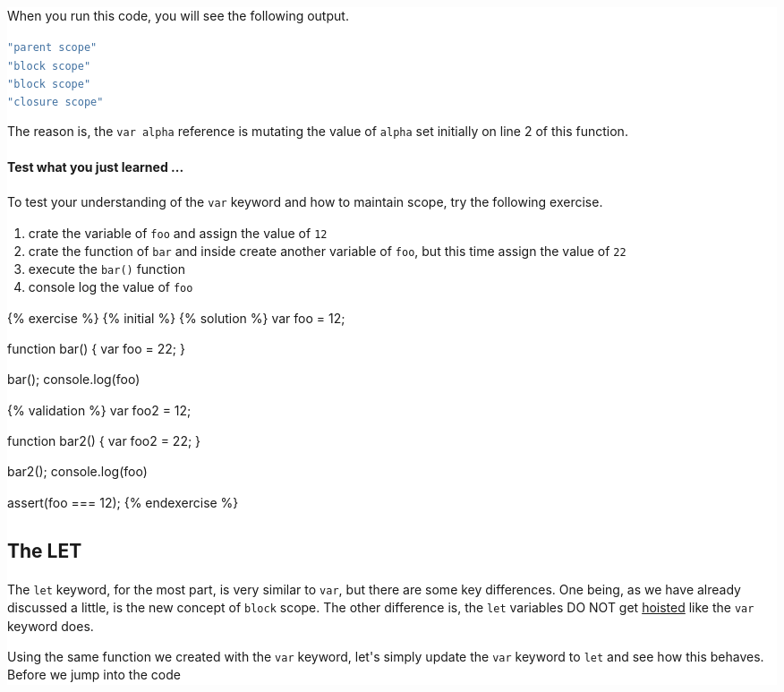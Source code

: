 When you run this code, you will see the following output.

```js
"parent scope"
"block scope"
"block scope"
"closure scope"
```

The reason is, the `var alpha` reference is mutating the value of `alpha` set initially on line 2 of this function.

#### Test what you just learned ...

To test your understanding of the `var` keyword and how to maintain scope, try the following exercise.

1. crate the variable of `foo` and assign the value of `12`
1. crate the function of `bar` and inside create another variable of `foo`, but this time assign the value of `22`
1. execute the `bar()` function
1. console log the value of `foo`

{% exercise %}
{% initial %}
{% solution %}
var foo = 12;

function bar() {
  var foo = 22;
}

bar();
console.log(foo)

{% validation %}
var foo2 = 12;

function bar2() {
  var foo2 = 22;
}

bar2();
console.log(foo)

assert(foo === 12);
{% endexercise %}

## The LET

The `let` keyword, for the most part, is very similar to `var`, but there are some key differences. One being, as we have already discussed a little, is the new concept of `block` scope. The other difference is, the `let` variables DO NOT get [hoisted](/thingsToKnow/hoisting.html) like the `var` keyword does.

Using the same function we created with the `var` keyword, let's simply update the `var` keyword to `let` and see how this behaves. Before we jump into the code
